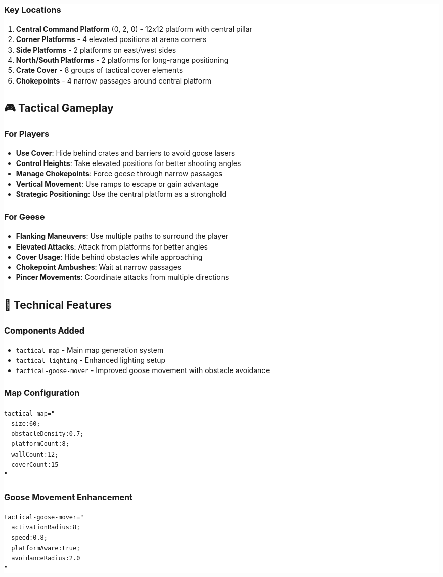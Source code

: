 ### **Key Locations**
1. **Central Command Platform** (0, 2, 0) - 12x12 platform with central pillar
2. **Corner Platforms** - 4 elevated positions at arena corners
3. **Side Platforms** - 2 platforms on east/west sides
4. **North/South Platforms** - 2 platforms for long-range positioning
5. **Crate Cover** - 8 groups of tactical cover elements
6. **Chokepoints** - 4 narrow passages around central platform

## 🎮 Tactical Gameplay

### **For Players**
- **Use Cover**: Hide behind crates and barriers to avoid goose lasers
- **Control Heights**: Take elevated positions for better shooting angles
- **Manage Chokepoints**: Force geese through narrow passages
- **Vertical Movement**: Use ramps to escape or gain advantage
- **Strategic Positioning**: Use the central platform as a stronghold

### **For Geese**
- **Flanking Maneuvers**: Use multiple paths to surround the player
- **Elevated Attacks**: Attack from platforms for better angles
- **Cover Usage**: Hide behind obstacles while approaching
- **Chokepoint Ambushes**: Wait at narrow passages
- **Pincer Movements**: Coordinate attacks from multiple directions

## 🔧 Technical Features

### **Components Added**
- `tactical-map` - Main map generation system
- `tactical-lighting` - Enhanced lighting setup
- `tactical-goose-mover` - Improved goose movement with obstacle avoidance

### **Map Configuration**
```html
tactical-map="
  size:60; 
  obstacleDensity:0.7; 
  platformCount:8; 
  wallCount:12; 
  coverCount:15
"
```

### **Goose Movement Enhancement**
```html
tactical-goose-mover="
  activationRadius:8; 
  speed:0.8; 
  platformAware:true; 
  avoidanceRadius:2.0
"
```
